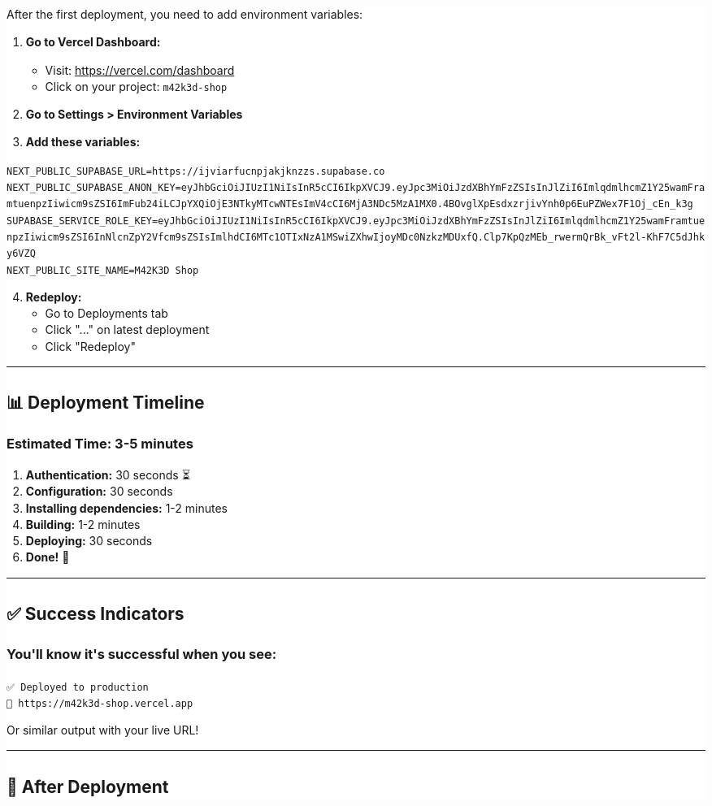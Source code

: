 After the first deployment, you need to add environment variables:

1. **Go to Vercel Dashboard:**
   - Visit: https://vercel.com/dashboard
   - Click on your project: `m42k3d-shop`

2. **Go to Settings > Environment Variables**

3. **Add these variables:**

```env
NEXT_PUBLIC_SUPABASE_URL=https://ijviarfucnpjakjknzzs.supabase.co
NEXT_PUBLIC_SUPABASE_ANON_KEY=eyJhbGciOiJIUzI1NiIsInR5cCI6IkpXVCJ9.eyJpc3MiOiJzdXBhYmFzZSIsInJlZiI6ImlqdmlhcmZ1Y25wamFramtuenpzIiwicm9sZSI6ImFub24iLCJpYXQiOjE3NTkyMTcwNTEsImV4cCI6MjA3NDc5MzA1MX0.4BOvglXpEsdxzrjivYnh0p6EuPZWex7F1Oj_cEn_k3g
SUPABASE_SERVICE_ROLE_KEY=eyJhbGciOiJIUzI1NiIsInR5cCI6IkpXVCJ9.eyJpc3MiOiJzdXBhYmFzZSIsInJlZiI6ImlqdmlhcmZ1Y25wamFramtuenpzIiwicm9sZSI6InNlcnZpY2Vfcm9sZSIsImlhdCI6MTc1OTIxNzA1MSwiZXhwIjoyMDc0NzkzMDUxfQ.Clp7KpQzMEb_rwermQrBk_vFt2l-KhF7C5dJhky6VZQ
NEXT_PUBLIC_SITE_NAME=M42K3D Shop
```

4. **Redeploy:**
   - Go to Deployments tab
   - Click "..." on latest deployment
   - Click "Redeploy"

---

## 📊 **Deployment Timeline**

### **Estimated Time: 3-5 minutes**

1. **Authentication:** 30 seconds ⏳
2. **Configuration:** 30 seconds
3. **Installing dependencies:** 1-2 minutes
4. **Building:** 1-2 minutes
5. **Deploying:** 30 seconds
6. **Done!** 🎉

---

## ✅ **Success Indicators**

### **You'll know it's successful when you see:**

```
✅ Deployed to production
🔗 https://m42k3d-shop.vercel.app
```

Or similar output with your live URL!

---

## 🎯 **After Deployment**
